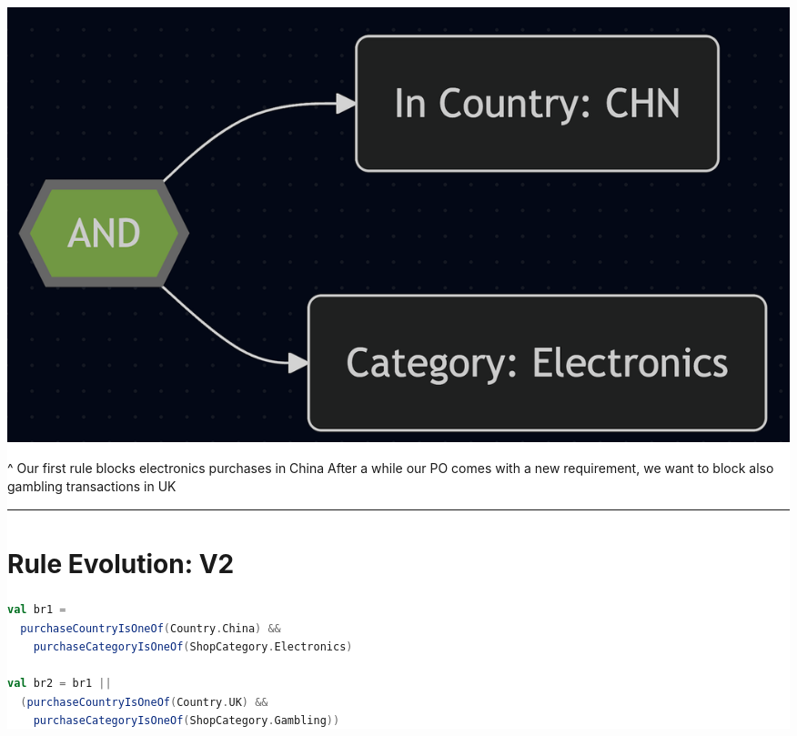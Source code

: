 ![right fit](images/rule_v1.png)

^ Our first rule blocks electronics purchases in China
After a while our PO comes with a new requirement, we want to block also gambling transactions in UK

---

# Rule Evolution: V2

```scala
val br1 =
  purchaseCountryIsOneOf(Country.China) &&
    purchaseCategoryIsOneOf(ShopCategory.Electronics)
    
val br2 = br1 || 
  (purchaseCountryIsOneOf(Country.UK) && 
    purchaseCategoryIsOneOf(ShopCategory.Gambling))
```
